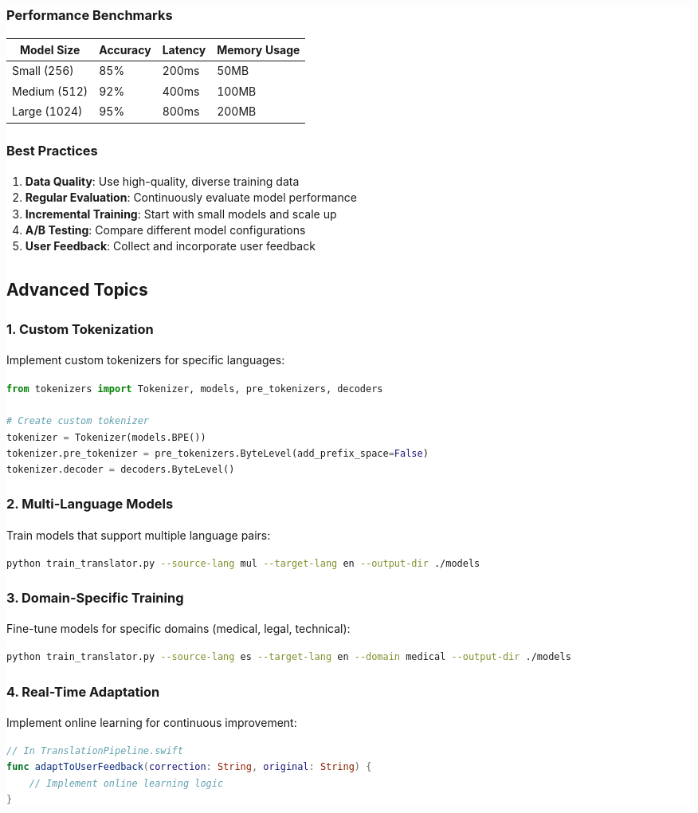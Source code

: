 ### Performance Benchmarks

| Model Size | Accuracy | Latency | Memory Usage |
|------------|----------|---------|--------------|
| Small (256) | 85% | 200ms | 50MB |
| Medium (512) | 92% | 400ms | 100MB |
| Large (1024) | 95% | 800ms | 200MB |

### Best Practices

1. **Data Quality**: Use high-quality, diverse training data
2. **Regular Evaluation**: Continuously evaluate model performance
3. **Incremental Training**: Start with small models and scale up
4. **A/B Testing**: Compare different model configurations
5. **User Feedback**: Collect and incorporate user feedback

## Advanced Topics

### 1. Custom Tokenization

Implement custom tokenizers for specific languages:

```python
from tokenizers import Tokenizer, models, pre_tokenizers, decoders

# Create custom tokenizer
tokenizer = Tokenizer(models.BPE())
tokenizer.pre_tokenizer = pre_tokenizers.ByteLevel(add_prefix_space=False)
tokenizer.decoder = decoders.ByteLevel()
```

### 2. Multi-Language Models

Train models that support multiple language pairs:

```bash
python train_translator.py --source-lang mul --target-lang en --output-dir ./models
```

### 3. Domain-Specific Training

Fine-tune models for specific domains (medical, legal, technical):

```bash
python train_translator.py --source-lang es --target-lang en --domain medical --output-dir ./models
```

### 4. Real-Time Adaptation

Implement online learning for continuous improvement:

```swift
// In TranslationPipeline.swift
func adaptToUserFeedback(correction: String, original: String) {
    // Implement online learning logic
}
```
